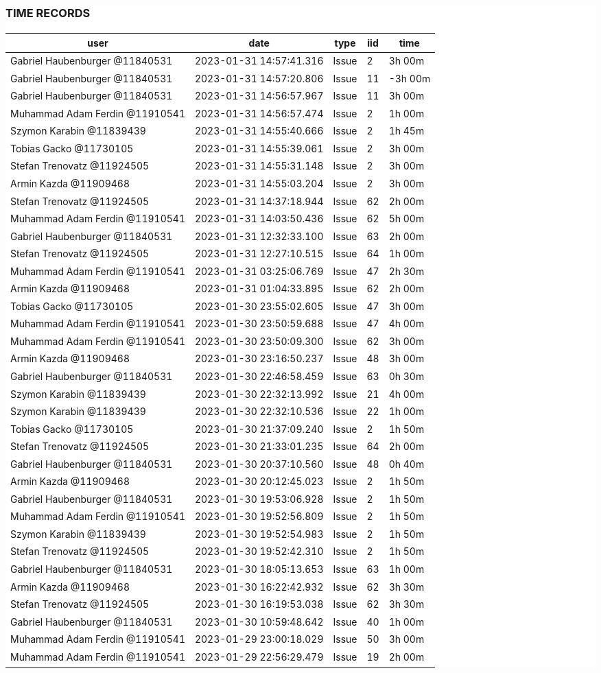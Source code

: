 ### TIME RECORDS

|user                          |date                   |type         |iid|time     |
|---                           |---                    |---          |---|---      |
|Gabriel Haubenburger @11840531|2023-01-31 14:57:41.316|Issue        |2  |3h 00m   |
|Gabriel Haubenburger @11840531|2023-01-31 14:57:20.806|Issue        |11 |-3h 00m  |
|Gabriel Haubenburger @11840531|2023-01-31 14:56:57.967|Issue        |11 |3h 00m   |
|Muhammad Adam Ferdin @11910541|2023-01-31 14:56:57.474|Issue        |2  |1h 00m   |
|Szymon Karabin @11839439      |2023-01-31 14:55:40.666|Issue        |2  |1h 45m   |
|Tobias Gacko @11730105        |2023-01-31 14:55:39.061|Issue        |2  |3h 00m   |
|Stefan Trenovatz @11924505    |2023-01-31 14:55:31.148|Issue        |2  |3h 00m   |
|Armin Kazda @11909468         |2023-01-31 14:55:03.204|Issue        |2  |3h 00m   |
|Stefan Trenovatz @11924505    |2023-01-31 14:37:18.944|Issue        |62 |2h 00m   |
|Muhammad Adam Ferdin @11910541|2023-01-31 14:03:50.436|Issue        |62 |5h 00m   |
|Gabriel Haubenburger @11840531|2023-01-31 12:32:33.100|Issue        |63 |2h 00m   |
|Stefan Trenovatz @11924505    |2023-01-31 12:27:10.515|Issue        |64 |1h 00m   |
|Muhammad Adam Ferdin @11910541|2023-01-31 03:25:06.769|Issue        |47 |2h 30m   |
|Armin Kazda @11909468         |2023-01-31 01:04:33.895|Issue        |62 |2h 00m   |
|Tobias Gacko @11730105        |2023-01-30 23:55:02.605|Issue        |47 |3h 00m   |
|Muhammad Adam Ferdin @11910541|2023-01-30 23:50:59.688|Issue        |47 |4h 00m   |
|Muhammad Adam Ferdin @11910541|2023-01-30 23:50:09.300|Issue        |62 |3h 00m   |
|Armin Kazda @11909468         |2023-01-30 23:16:50.237|Issue        |48 |3h 00m   |
|Gabriel Haubenburger @11840531|2023-01-30 22:46:58.459|Issue        |63 |0h 30m   |
|Szymon Karabin @11839439      |2023-01-30 22:32:13.992|Issue        |21 |4h 00m   |
|Szymon Karabin @11839439      |2023-01-30 22:32:10.536|Issue        |22 |1h 00m   |
|Tobias Gacko @11730105        |2023-01-30 21:37:09.240|Issue        |2  |1h 50m   |
|Stefan Trenovatz @11924505    |2023-01-30 21:33:01.235|Issue        |64 |2h 00m   |
|Gabriel Haubenburger @11840531|2023-01-30 20:37:10.560|Issue        |48 |0h 40m   |
|Armin Kazda @11909468         |2023-01-30 20:12:45.023|Issue        |2  |1h 50m   |
|Gabriel Haubenburger @11840531|2023-01-30 19:53:06.928|Issue        |2  |1h 50m   |
|Muhammad Adam Ferdin @11910541|2023-01-30 19:52:56.809|Issue        |2  |1h 50m   |
|Szymon Karabin @11839439      |2023-01-30 19:52:54.983|Issue        |2  |1h 50m   |
|Stefan Trenovatz @11924505    |2023-01-30 19:52:42.310|Issue        |2  |1h 50m   |
|Gabriel Haubenburger @11840531|2023-01-30 18:05:13.653|Issue        |63 |1h 00m   |
|Armin Kazda @11909468         |2023-01-30 16:22:42.932|Issue        |62 |3h 30m   |
|Stefan Trenovatz @11924505    |2023-01-30 16:19:53.038|Issue        |62 |3h 30m   |
|Gabriel Haubenburger @11840531|2023-01-30 10:59:48.642|Issue        |40 |1h 00m   |
|Muhammad Adam Ferdin @11910541|2023-01-29 23:00:18.029|Issue        |50 |3h 00m   |
|Muhammad Adam Ferdin @11910541|2023-01-29 22:56:29.479|Issue        |19 |2h 00m   |